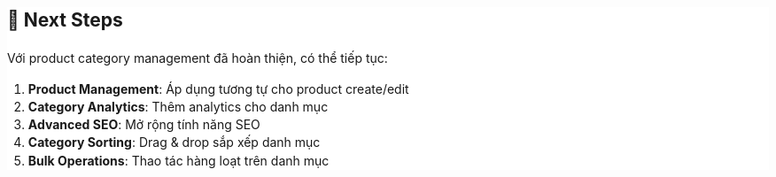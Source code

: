 ## 🎉 Next Steps

Với product category management đã hoàn thiện, có thể tiếp tục:
1. **Product Management**: Áp dụng tương tự cho product create/edit
2. **Category Analytics**: Thêm analytics cho danh mục
3. **Advanced SEO**: Mở rộng tính năng SEO
4. **Category Sorting**: Drag & drop sắp xếp danh mục
5. **Bulk Operations**: Thao tác hàng loạt trên danh mục
